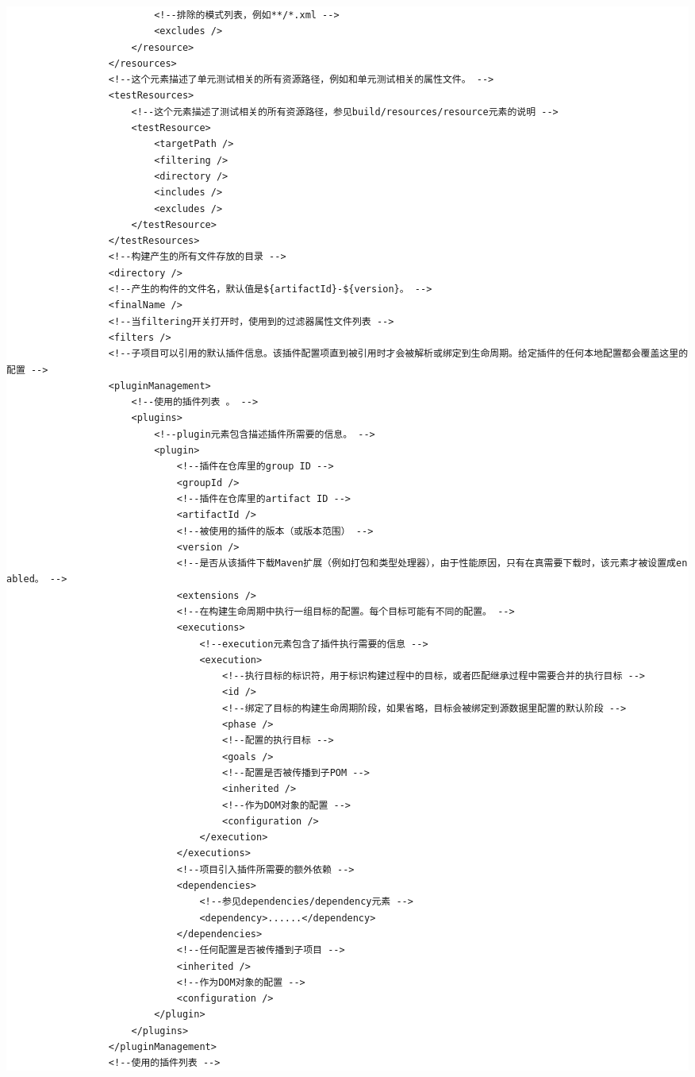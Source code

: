 				              <!--排除的模式列表，例如**/*.xml -->  
				              <excludes />  
				          </resource>  
				      </resources>  
				      <!--这个元素描述了单元测试相关的所有资源路径，例如和单元测试相关的属性文件。 -->  
				      <testResources>  
				          <!--这个元素描述了测试相关的所有资源路径，参见build/resources/resource元素的说明 -->  
				          <testResource>  
				              <targetPath />  
				              <filtering />  
				              <directory />  
				              <includes />  
				              <excludes />  
				          </testResource>  
				      </testResources>  
				      <!--构建产生的所有文件存放的目录 -->  
				      <directory />  
				      <!--产生的构件的文件名，默认值是${artifactId}-${version}。 -->  
				      <finalName />  
				      <!--当filtering开关打开时，使用到的过滤器属性文件列表 -->  
				      <filters />  
				      <!--子项目可以引用的默认插件信息。该插件配置项直到被引用时才会被解析或绑定到生命周期。给定插件的任何本地配置都会覆盖这里的配置 -->  
				      <pluginManagement>  
				          <!--使用的插件列表 。 -->  
				          <plugins>  
				              <!--plugin元素包含描述插件所需要的信息。 -->  
				              <plugin>  
				                  <!--插件在仓库里的group ID -->  
				                  <groupId />  
				                  <!--插件在仓库里的artifact ID -->  
				                  <artifactId />  
				                  <!--被使用的插件的版本（或版本范围） -->  
				                  <version />  
				                  <!--是否从该插件下载Maven扩展（例如打包和类型处理器），由于性能原因，只有在真需要下载时，该元素才被设置成enabled。 -->  
				                  <extensions />  
				                  <!--在构建生命周期中执行一组目标的配置。每个目标可能有不同的配置。 -->  
				                  <executions>  
				                      <!--execution元素包含了插件执行需要的信息 -->  
				                      <execution>  
				                          <!--执行目标的标识符，用于标识构建过程中的目标，或者匹配继承过程中需要合并的执行目标 -->  
				                          <id />  
				                          <!--绑定了目标的构建生命周期阶段，如果省略，目标会被绑定到源数据里配置的默认阶段 -->  
				                          <phase />  
				                          <!--配置的执行目标 -->  
				                          <goals />  
				                          <!--配置是否被传播到子POM -->  
				                          <inherited />  
				                          <!--作为DOM对象的配置 -->  
				                          <configuration />  
				                      </execution>  
				                  </executions>  
				                  <!--项目引入插件所需要的额外依赖 -->  
				                  <dependencies>  
				                      <!--参见dependencies/dependency元素 -->  
				                      <dependency>......</dependency>  
				                  </dependencies>  
				                  <!--任何配置是否被传播到子项目 -->  
				                  <inherited />  
				                  <!--作为DOM对象的配置 -->  
				                  <configuration />  
				              </plugin>  
				          </plugins>  
				      </pluginManagement>  
				      <!--使用的插件列表 -->  